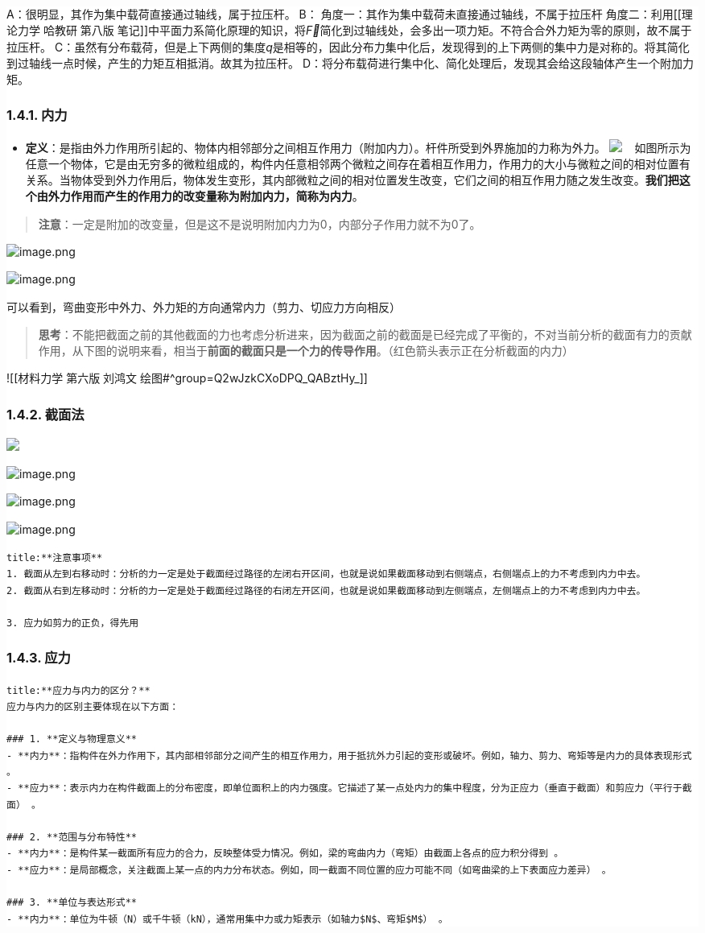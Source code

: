 A：很明显，其作为集中载荷直接通过轴线，属于拉压杆。
B：
	角度一：其作为集中载荷未直接通过轴线，不属于拉压杆
	角度二：利用[[理论力学 哈教研 第八版 笔记]]中平面力系简化原理的知识，将$\vec F$简化到过轴线处，会多出一项力矩。不符合合外力矩为零的原则，故不属于拉压杆。
C：虽然有分布载荷，但是上下两侧的集度$q$是相等的，因此分布力集中化后，发现得到的上下两侧的集中力是对称的。将其简化到过轴线一点时候，产生的力矩互相抵消。故其为拉压杆。
D：将分布载荷进行集中化、简化处理后，发现其会给这段轴体产生一个附加力矩。

### 1.4.1. 内力

- **定义**：是指由外力作用所引起的、物体内相邻部分之间相互作用力（附加内力）。杆件所受到外界施加的力称为外力。
[![](http://www.ecorr.org.cn/d/file/news/science/2022-04-07/3dbe03f628fc24875d007ae30bda9d41.jpg)](http://www.ecorr.org.cn/d/file/news/science/2022-04-07/3dbe03f628fc24875d007ae30bda9d41.jpg)
   如图所示为任意一个物体，它是由无穷多的微粒组成的，构件内任意相邻两个微粒之间存在着相互作用力，作用力的大小与微粒之间的相对位置有关系。当物体受到外力作用后，物体发生变形，其内部微粒之间的相对位置发生改变，它们之间的相互作用力随之发生改变。**我们把这个由外力作用而产生的作用力的改变量称为附加内力，简称为内力**。

>**注意**：一定是附加的改变量，但是这不是说明附加内力为0，内部分子作用力就不为0了。

![image.png](https://i0.hdslb.com/bfs/openplatform/9672a76c02305ed36cdc9f1d3777dd8fdfd21d98.png)

![image.png](https://i0.hdslb.com/bfs/openplatform/f4261504dbd08fe596d4886471781115499defcc.png)

可以看到，弯曲变形中外力、外力矩的方向通常内力（剪力、切应力方向相反）

>**思考**：不能把截面之前的其他截面的力也考虑分析进来，因为截面之前的截面是已经完成了平衡的，不对当前分析的截面有力的贡献作用，从下图的说明来看，相当于**前面的截面只是一个力的传导作用**。（红色箭头表示正在分析截面的内力）

![[材料力学 第六版 刘鸿文 绘图#^group=Q2wJzkCXoDPQ_QABztHy_]]


### 1.4.2. 截面法

![](https://i-blog.csdnimg.cn/blog_migrate/b22c9059a21bc5e7271dbe1401bc60c1.png)


![image.png](https://i0.hdslb.com/bfs/openplatform/0f753875d5bfc4c71d2074b72fef69b30dc463e7.png)

![image.png](https://i0.hdslb.com/bfs/openplatform/78539d8c9cf2dd32bd7301b9d367970312675666.png)

![image.png](https://i0.hdslb.com/bfs/openplatform/d8ad333b2f3d7ccf5452647738a3a51a33983edb.png)


```ad-note
title:**注意事项**
1. 截面从左到右移动时：分析的力一定是处于截面经过路径的左闭右开区间，也就是说如果截面移动到右侧端点，右侧端点上的力不考虑到内力中去。
2. 截面从右到左移动时：分析的力一定是处于截面经过路径的右闭左开区间，也就是说如果截面移动到左侧端点，左侧端点上的力不考虑到内力中去。

3. 应力如剪力的正负，得先用
```

### 1.4.3. 应力


```ad-question
title:**应力与内力的区分？**
应力与内力的区别主要体现在以下方面：

### 1. **定义与物理意义**  
- **内力**：指构件在外力作用下，其内部相邻部分之间产生的相互作用力，用于抵抗外力引起的变形或破坏。例如，轴力、剪力、弯矩等是内力的具体表现形式 。  
- **应力**：表示内力在构件截面上的分布密度，即单位面积上的内力强度。它描述了某一点处内力的集中程度，分为正应力（垂直于截面）和剪应力（平行于截面） 。

### 2. **范围与分布特性**  
- **内力**：是构件某一截面所有应力的合力，反映整体受力情况。例如，梁的弯曲内力（弯矩）由截面上各点的应力积分得到 。  
- **应力**：是局部概念，关注截面上某一点的内力分布状态。例如，同一截面不同位置的应力可能不同（如弯曲梁的上下表面应力差异） 。

### 3. **单位与表达形式**  
- **内力**：单位为牛顿（N）或千牛顿（kN），通常用集中力或力矩表示（如轴力$N$、弯矩$M$） 。  
```